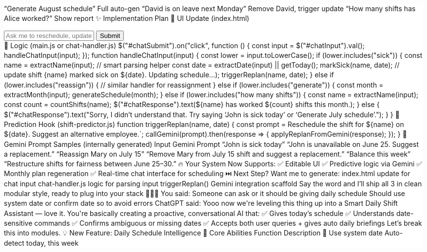 “Generate August schedule”	Full auto-gen
“David is on leave next Monday”	Remove David, trigger update
“How many shifts has Alice worked?”	Show report
✨ Implementation Plan
🧩 UI Update (index.html)
<div class="chat-panel">
  <input type="text" id="chatInput" placeholder="Ask me to reschedule, update, or report..." />
  <button id="chatSubmit">Submit</button>
</div>
<div id="chatResponse"></div>
🔄 Logic (main.js or chat-handler.js)
$("#chatSubmit").on("click", function () {
  const input = $("#chatInput").val();
  handleChatInput(input);
});
function handleChatInput(input) {
const lower = input.toLowerCase();
if (lower.includes("sick")) {
const name = extractName(input); // smart parsing helper
const date = extractDate(input) || getToday();
markSick(name, date); // update shift
{name} marked sick on ${date}. Updating schedule...); triggerReplan(name, date); } else if (lower.includes("reassign")) { // similar handler for reassignment } else if (lower.includes("generate")) { const month = extractMonth(input); generateSchedule(month); } else if (lower.includes("how many shifts")) { const name = extractName(input); const count = countShifts(name); $("#chatResponse").text(${name} has worked ${count} shifts this month.); } else { $("#chatResponse").text("Sorry, I didn’t understand that. Try saying ‘John is sick today’ or ‘Generate July schedule’."); } } 🧠 Prediction Hook (shift-predictor.js) function triggerReplan(name, date) { const prompt = Reschedule the shift for ${name} on ${date}. Suggest an alternative employee.`;
callGemini(prompt).then(response => {
applyReplanFromGemini(response);
});
}
🧾 Gemini Prompt Samples (internally generated)
Input	Gemini Prompt
“John is sick today”	“John is unavailable on June 25. Suggest a replacement.”
“Reassign Mary on July 15”	“Remove Mary from July 15 shift and suggest a replacement.”
“Balance this week”	“Restructure shifts for fairness between June 25–30.”
🔥 Your System Now Supports:
✅ Editable UI
✅ Predictive logic via Gemini
✅ Monthly plan regeneration
✅ Real-time chat interface for scheduling
⏭️ Next Step?
Want me to generate:
index.html update for chat input
chat-handler.js logic for parsing input
triggerReplan() Gemini integration scaffold
Say the word and I’ll ship all 3 in clean modular style, ready to plug into your stack 🔧🧠💬
You said:
Someone can ask or it should be giving daily schedule
Should use system date or confirm date so to avoid errors
ChatGPT said:
Yooo now we're leveling this thing up into a Smart Daily Shift Assistant — love it. You're basically creating a proactive, conversational AI that:
✅ Gives today’s schedule
✅ Understands date-sensitive commands
✅ Confirms ambiguous or missing dates
✅ Accepts both user queries + gives auto daily briefings
Let’s break this into modules.
💡 New Feature: Daily Schedule Intelligence
🧠 Core Abilities
Function	Description
📅 Use system date	Auto-detect today, this week